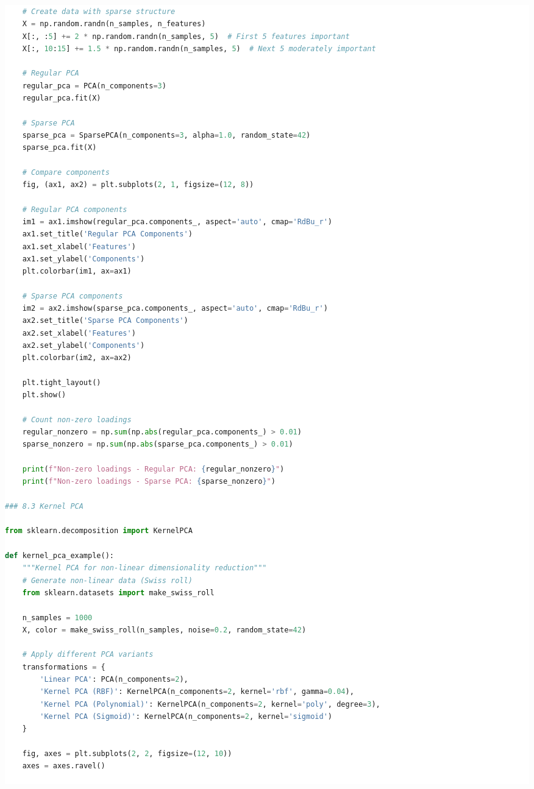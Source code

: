 ```python
    # Create data with sparse structure
    X = np.random.randn(n_samples, n_features)
    X[:, :5] += 2 * np.random.randn(n_samples, 5)  # First 5 features important
    X[:, 10:15] += 1.5 * np.random.randn(n_samples, 5)  # Next 5 moderately important
    
    # Regular PCA
    regular_pca = PCA(n_components=3)
    regular_pca.fit(X)
    
    # Sparse PCA
    sparse_pca = SparsePCA(n_components=3, alpha=1.0, random_state=42)
    sparse_pca.fit(X)
    
    # Compare components
    fig, (ax1, ax2) = plt.subplots(2, 1, figsize=(12, 8))
    
    # Regular PCA components
    im1 = ax1.imshow(regular_pca.components_, aspect='auto', cmap='RdBu_r')
    ax1.set_title('Regular PCA Components')
    ax1.set_xlabel('Features')
    ax1.set_ylabel('Components')
    plt.colorbar(im1, ax=ax1)
    
    # Sparse PCA components
    im2 = ax2.imshow(sparse_pca.components_, aspect='auto', cmap='RdBu_r')
    ax2.set_title('Sparse PCA Components')
    ax2.set_xlabel('Features')
    ax2.set_ylabel('Components')
    plt.colorbar(im2, ax=ax2)
    
    plt.tight_layout()
    plt.show()
    
    # Count non-zero loadings
    regular_nonzero = np.sum(np.abs(regular_pca.components_) > 0.01)
    sparse_nonzero = np.sum(np.abs(sparse_pca.components_) > 0.01)
    
    print(f"Non-zero loadings - Regular PCA: {regular_nonzero}")
    print(f"Non-zero loadings - Sparse PCA: {sparse_nonzero}")

### 8.3 Kernel PCA

from sklearn.decomposition import KernelPCA

def kernel_pca_example():
    """Kernel PCA for non-linear dimensionality reduction"""
    # Generate non-linear data (Swiss roll)
    from sklearn.datasets import make_swiss_roll
    
    n_samples = 1000
    X, color = make_swiss_roll(n_samples, noise=0.2, random_state=42)
    
    # Apply different PCA variants
    transformations = {
        'Linear PCA': PCA(n_components=2),
        'Kernel PCA (RBF)': KernelPCA(n_components=2, kernel='rbf', gamma=0.04),
        'Kernel PCA (Polynomial)': KernelPCA(n_components=2, kernel='poly', degree=3),
        'Kernel PCA (Sigmoid)': KernelPCA(n_components=2, kernel='sigmoid')
    }
    
    fig, axes = plt.subplots(2, 2, figsize=(12, 10))
    axes = axes.ravel()
    
```